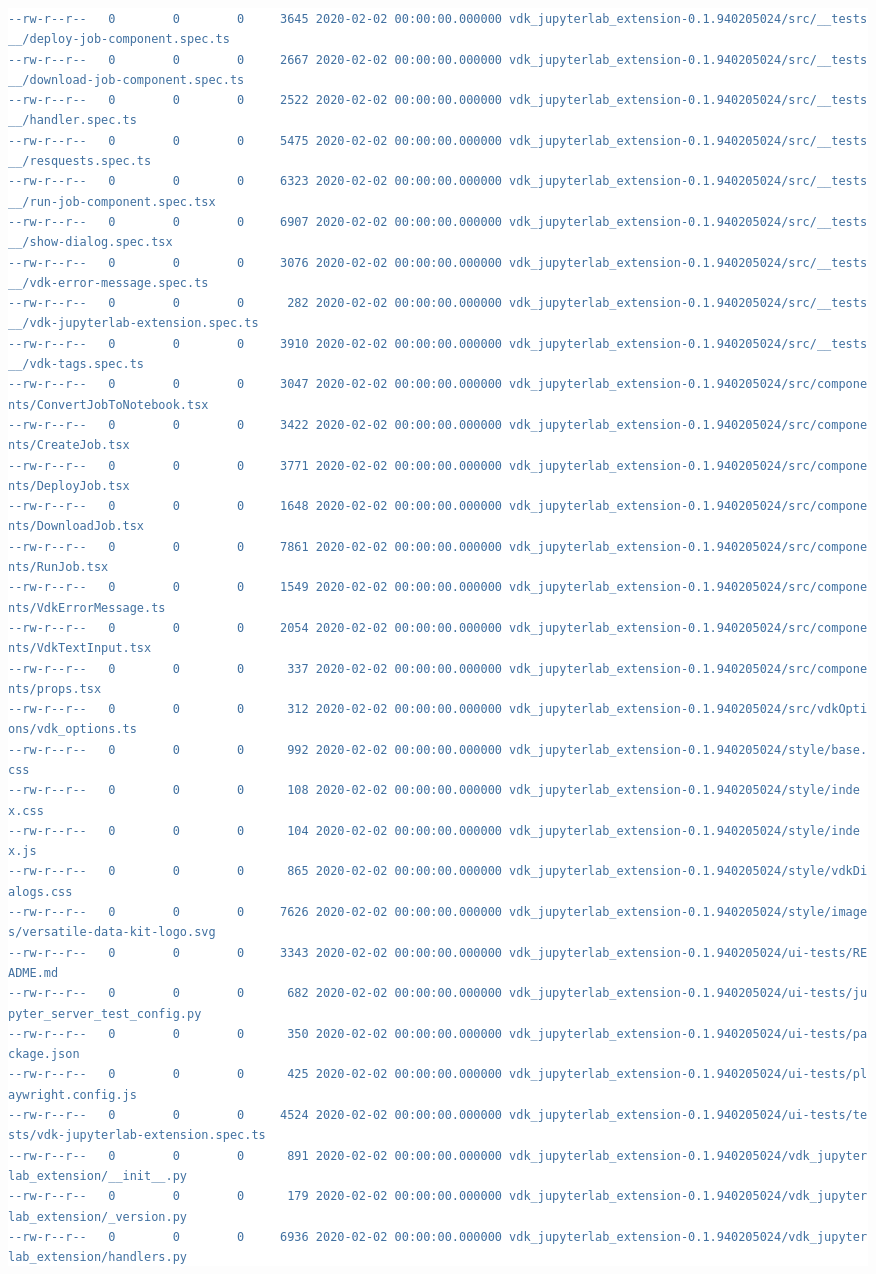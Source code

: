 ```diff
--rw-r--r--   0        0        0     3645 2020-02-02 00:00:00.000000 vdk_jupyterlab_extension-0.1.940205024/src/__tests__/deploy-job-component.spec.ts
--rw-r--r--   0        0        0     2667 2020-02-02 00:00:00.000000 vdk_jupyterlab_extension-0.1.940205024/src/__tests__/download-job-component.spec.ts
--rw-r--r--   0        0        0     2522 2020-02-02 00:00:00.000000 vdk_jupyterlab_extension-0.1.940205024/src/__tests__/handler.spec.ts
--rw-r--r--   0        0        0     5475 2020-02-02 00:00:00.000000 vdk_jupyterlab_extension-0.1.940205024/src/__tests__/resquests.spec.ts
--rw-r--r--   0        0        0     6323 2020-02-02 00:00:00.000000 vdk_jupyterlab_extension-0.1.940205024/src/__tests__/run-job-component.spec.tsx
--rw-r--r--   0        0        0     6907 2020-02-02 00:00:00.000000 vdk_jupyterlab_extension-0.1.940205024/src/__tests__/show-dialog.spec.tsx
--rw-r--r--   0        0        0     3076 2020-02-02 00:00:00.000000 vdk_jupyterlab_extension-0.1.940205024/src/__tests__/vdk-error-message.spec.ts
--rw-r--r--   0        0        0      282 2020-02-02 00:00:00.000000 vdk_jupyterlab_extension-0.1.940205024/src/__tests__/vdk-jupyterlab-extension.spec.ts
--rw-r--r--   0        0        0     3910 2020-02-02 00:00:00.000000 vdk_jupyterlab_extension-0.1.940205024/src/__tests__/vdk-tags.spec.ts
--rw-r--r--   0        0        0     3047 2020-02-02 00:00:00.000000 vdk_jupyterlab_extension-0.1.940205024/src/components/ConvertJobToNotebook.tsx
--rw-r--r--   0        0        0     3422 2020-02-02 00:00:00.000000 vdk_jupyterlab_extension-0.1.940205024/src/components/CreateJob.tsx
--rw-r--r--   0        0        0     3771 2020-02-02 00:00:00.000000 vdk_jupyterlab_extension-0.1.940205024/src/components/DeployJob.tsx
--rw-r--r--   0        0        0     1648 2020-02-02 00:00:00.000000 vdk_jupyterlab_extension-0.1.940205024/src/components/DownloadJob.tsx
--rw-r--r--   0        0        0     7861 2020-02-02 00:00:00.000000 vdk_jupyterlab_extension-0.1.940205024/src/components/RunJob.tsx
--rw-r--r--   0        0        0     1549 2020-02-02 00:00:00.000000 vdk_jupyterlab_extension-0.1.940205024/src/components/VdkErrorMessage.ts
--rw-r--r--   0        0        0     2054 2020-02-02 00:00:00.000000 vdk_jupyterlab_extension-0.1.940205024/src/components/VdkTextInput.tsx
--rw-r--r--   0        0        0      337 2020-02-02 00:00:00.000000 vdk_jupyterlab_extension-0.1.940205024/src/components/props.tsx
--rw-r--r--   0        0        0      312 2020-02-02 00:00:00.000000 vdk_jupyterlab_extension-0.1.940205024/src/vdkOptions/vdk_options.ts
--rw-r--r--   0        0        0      992 2020-02-02 00:00:00.000000 vdk_jupyterlab_extension-0.1.940205024/style/base.css
--rw-r--r--   0        0        0      108 2020-02-02 00:00:00.000000 vdk_jupyterlab_extension-0.1.940205024/style/index.css
--rw-r--r--   0        0        0      104 2020-02-02 00:00:00.000000 vdk_jupyterlab_extension-0.1.940205024/style/index.js
--rw-r--r--   0        0        0      865 2020-02-02 00:00:00.000000 vdk_jupyterlab_extension-0.1.940205024/style/vdkDialogs.css
--rw-r--r--   0        0        0     7626 2020-02-02 00:00:00.000000 vdk_jupyterlab_extension-0.1.940205024/style/images/versatile-data-kit-logo.svg
--rw-r--r--   0        0        0     3343 2020-02-02 00:00:00.000000 vdk_jupyterlab_extension-0.1.940205024/ui-tests/README.md
--rw-r--r--   0        0        0      682 2020-02-02 00:00:00.000000 vdk_jupyterlab_extension-0.1.940205024/ui-tests/jupyter_server_test_config.py
--rw-r--r--   0        0        0      350 2020-02-02 00:00:00.000000 vdk_jupyterlab_extension-0.1.940205024/ui-tests/package.json
--rw-r--r--   0        0        0      425 2020-02-02 00:00:00.000000 vdk_jupyterlab_extension-0.1.940205024/ui-tests/playwright.config.js
--rw-r--r--   0        0        0     4524 2020-02-02 00:00:00.000000 vdk_jupyterlab_extension-0.1.940205024/ui-tests/tests/vdk-jupyterlab-extension.spec.ts
--rw-r--r--   0        0        0      891 2020-02-02 00:00:00.000000 vdk_jupyterlab_extension-0.1.940205024/vdk_jupyterlab_extension/__init__.py
--rw-r--r--   0        0        0      179 2020-02-02 00:00:00.000000 vdk_jupyterlab_extension-0.1.940205024/vdk_jupyterlab_extension/_version.py
--rw-r--r--   0        0        0     6936 2020-02-02 00:00:00.000000 vdk_jupyterlab_extension-0.1.940205024/vdk_jupyterlab_extension/handlers.py
```